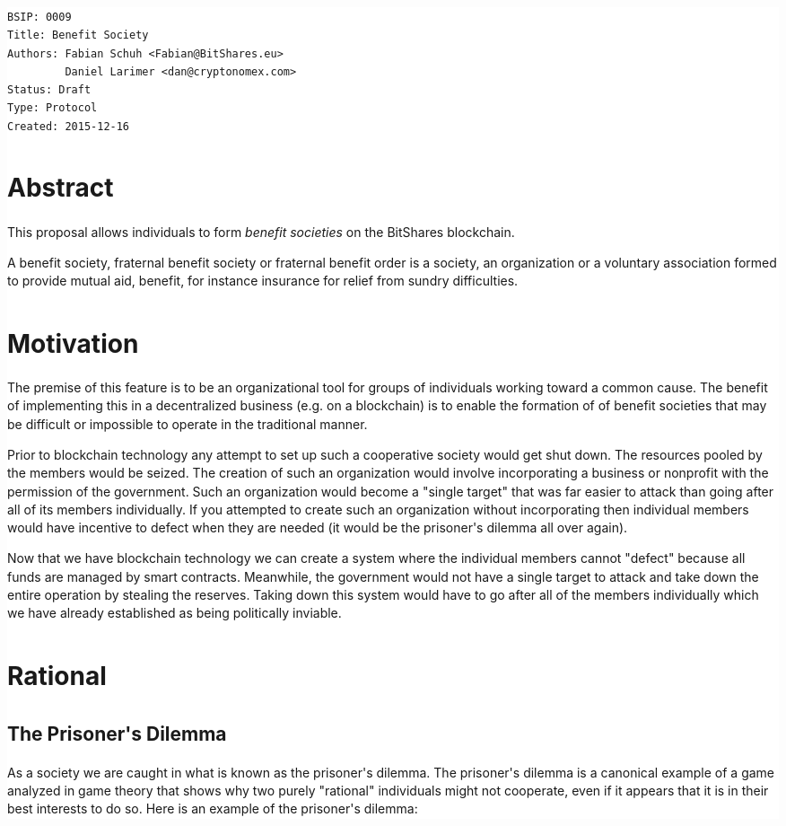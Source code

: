    BSIP: 0009
    Title: Benefit Society
    Authors: Fabian Schuh <Fabian@BitShares.eu>
             Daniel Larimer <dan@cryptonomex.com>
    Status: Draft
    Type: Protocol
    Created: 2015-12-16

# Abstract

This proposal allows individuals to form *benefit societies* on the BitShares
blockchain.

A benefit society, fraternal benefit society or fraternal benefit order is a
society, an organization or a voluntary association formed to provide mutual
aid, benefit, for instance insurance for relief from sundry difficulties.

# Motivation

The premise of this feature is to be an organizational tool for groups of
individuals working toward a common cause. The benefit of implementing this in a
decentralized business (e.g. on a blockchain) is to enable the formation of of
benefit societies that may be difficult or impossible to operate in the
traditional manner.

Prior to blockchain technology any attempt to set up such a cooperative society
would get shut down. The resources pooled by the members would be seized. The
creation of such an organization would involve incorporating a business or
nonprofit with the permission of the government. Such an organization would
become a "single target" that was far easier to attack than going after all of
its members individually. If you attempted to create such an organization
without incorporating then individual members would have incentive to defect
when they are needed (it would be the prisoner's dilemma all over again).

Now that we have blockchain technology we can create a system where the
individual members cannot "defect" because all funds are managed by smart
contracts. Meanwhile, the government would not have a single target to attack
and take down the entire operation by stealing the reserves. Taking down this
system would have to go after all of the members individually which we have already
established as being politically inviable. 

# Rational

## The Prisoner's Dilemma

As a society we are caught in what is known as the prisoner's dilemma. The
prisoner's dilemma is a canonical example of a game analyzed in game theory that
shows why two purely "rational" individuals might not cooperate, even if it
appears that it is in their best interests to do so. Here is an example of the
prisoner's dilemma:
